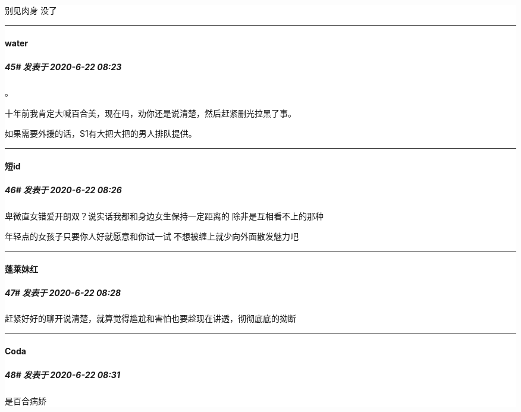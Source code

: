 别见肉身 没了







-----

####  water  
##### 45#       发表于 2020-6-22 08:23

。



十年前我肯定大喊百合美，现在吗，劝你还是说清楚，然后赶紧删光拉黑了事。

如果需要外援的话，S1有大把大把的男人排队提供。







-----

####  短id  
##### 46#       发表于 2020-6-22 08:26




卑微直女错爱开朗双？说实话我都和身边女生保持一定距离的 除非是互相看不上的那种

年轻点的女孩子只要你人好就愿意和你试一试 不想被缠上就少向外面散发魅力吧







-----

####  蓬莱妹红  
##### 47#       发表于 2020-6-22 08:28




赶紧好好的聊开说清楚，就算觉得尴尬和害怕也要趁现在讲透，彻彻底底的拗断







-----

####  Coda  
##### 48#       发表于 2020-6-22 08:31




是百合病娇
